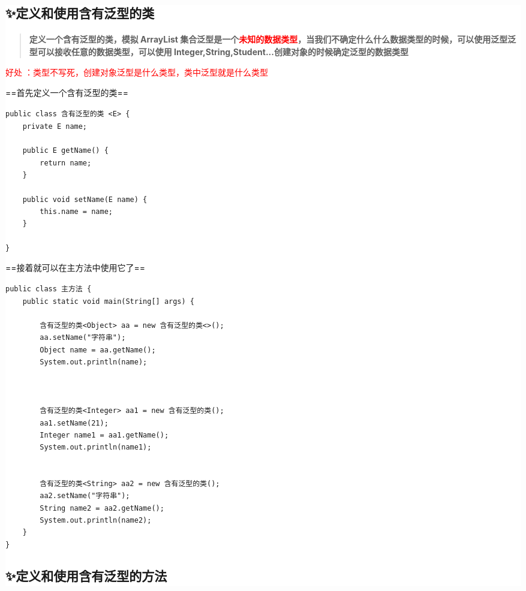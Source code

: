 ✨定义和使用含有泛型的类
------------

> **定义一个含有泛型的类，模拟 ArrayList 集合泛型是一个<font color="red">未知的数据类型</font>，当我们不确定什么什么数据类型的时候，可以使用泛型泛型可以接收任意的数据类型，可以使用 Integer,String,Student...创建对象的时候确定泛型的数据类型**

<font color="red">好处 ：类型不写死，创建对象泛型是什么类型，类中泛型就是什么类型</font>

==首先定义一个含有泛型的类==

```
public class 含有泛型的类 <E> {
    private E name;

    public E getName() {
        return name;
    }

    public void setName(E name) {
        this.name = name;
    }
    
}
```

==接着就可以在主方法中使用它了==

```
public class 主方法 {
    public static void main(String[] args) {
        
        含有泛型的类<Object> aa = new 含有泛型的类<>();
        aa.setName("字符串");
        Object name = aa.getName();
        System.out.println(name);

        
        
        含有泛型的类<Integer> aa1 = new 含有泛型的类();
        aa1.setName(21);
        Integer name1 = aa1.getName();
        System.out.println(name1);

        
        含有泛型的类<String> aa2 = new 含有泛型的类();
        aa2.setName("字符串");
        String name2 = aa2.getName();
        System.out.println(name2);
    }
}
```

✨定义和使用含有泛型的方法
-------------
